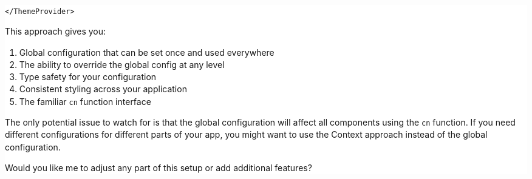 ```tsx
</ThemeProvider>
```

This approach gives you:
1. Global configuration that can be set once and used everywhere
2. The ability to override the global config at any level
3. Type safety for your configuration
4. Consistent styling across your application
5. The familiar `cn` function interface

The only potential issue to watch for is that the global configuration will affect all components using the `cn` function. If you need different configurations for different parts of your app, you might want to use the Context approach instead of the global configuration.

Would you like me to adjust any part of this setup or add additional features?
